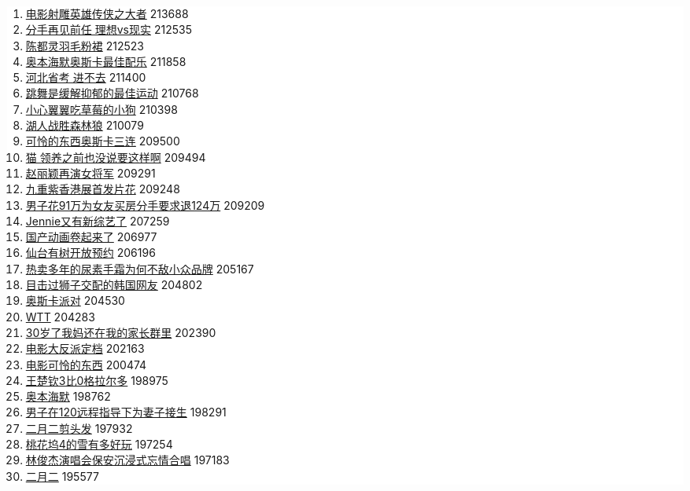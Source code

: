 1. [电影射雕英雄传侠之大者](https://s.weibo.com/weibo?q=%23%E7%94%B5%E5%BD%B1%E5%B0%84%E9%9B%95%E8%8B%B1%E9%9B%84%E4%BC%A0%E4%BE%A0%E4%B9%8B%E5%A4%A7%E8%80%85%23&t=31&band_rank=38&Refer=top) 213688
1. [分手再见前任 理想vs现实](https://s.weibo.com/weibo?q=%E5%88%86%E6%89%8B%E5%86%8D%E8%A7%81%E5%89%8D%E4%BB%BB%20%E7%90%86%E6%83%B3vs%E7%8E%B0%E5%AE%9E&t=31&band_rank=33&Refer=top) 212535
1. [陈都灵羽毛粉裙](https://s.weibo.com/weibo?q=%23%E9%99%88%E9%83%BD%E7%81%B5%E7%BE%BD%E6%AF%9B%E7%B2%89%E8%A3%99%23&t=31&band_rank=33&Refer=top) 212523
1. [奥本海默奥斯卡最佳配乐](https://s.weibo.com/weibo?q=%23%E5%A5%A5%E6%9C%AC%E6%B5%B7%E9%BB%98%E5%A5%A5%E6%96%AF%E5%8D%A1%E6%9C%80%E4%BD%B3%E9%85%8D%E4%B9%90%23&t=31&band_rank=24&Refer=top) 211858
1. [河北省考 进不去](https://s.weibo.com/weibo?q=%E6%B2%B3%E5%8C%97%E7%9C%81%E8%80%83%20%E8%BF%9B%E4%B8%8D%E5%8E%BB&t=31&band_rank=40&Refer=top) 211400
1. [跳舞是缓解抑郁的最佳运动](https://s.weibo.com/weibo?q=%23%E8%B7%B3%E8%88%9E%E6%98%AF%E7%BC%93%E8%A7%A3%E6%8A%91%E9%83%81%E7%9A%84%E6%9C%80%E4%BD%B3%E8%BF%90%E5%8A%A8%23&t=31&band_rank=45&Refer=top) 210768
1. [小心翼翼吃草莓的小狗](https://s.weibo.com/weibo?q=%E5%B0%8F%E5%BF%83%E7%BF%BC%E7%BF%BC%E5%90%83%E8%8D%89%E8%8E%93%E7%9A%84%E5%B0%8F%E7%8B%97&t=31&band_rank=28&Refer=top) 210398
1. [湖人战胜森林狼](https://s.weibo.com/weibo?q=%23%E6%B9%96%E4%BA%BA%E6%88%98%E8%83%9C%E6%A3%AE%E6%9E%97%E7%8B%BC%23&t=31&band_rank=50&Refer=top) 210079
1. [可怜的东西奥斯卡三连](https://s.weibo.com/weibo?q=%23%E5%8F%AF%E6%80%9C%E7%9A%84%E4%B8%9C%E8%A5%BF%E5%A5%A5%E6%96%AF%E5%8D%A1%E4%B8%89%E8%BF%9E%23&t=31&band_rank=32&Refer=top) 209500
1. [猫 领养之前也没说要这样啊](https://s.weibo.com/weibo?q=%E7%8C%AB%20%E9%A2%86%E5%85%BB%E4%B9%8B%E5%89%8D%E4%B9%9F%E6%B2%A1%E8%AF%B4%E8%A6%81%E8%BF%99%E6%A0%B7%E5%95%8A&t=31&band_rank=33&Refer=top) 209494
1. [赵丽颖再演女将军](https://s.weibo.com/weibo?q=%23%E8%B5%B5%E4%B8%BD%E9%A2%96%E5%86%8D%E6%BC%94%E5%A5%B3%E5%B0%86%E5%86%9B%23&t=31&band_rank=33&Refer=top) 209291
1. [九重紫香港展首发片花](https://s.weibo.com/weibo?q=%E4%B9%9D%E9%87%8D%E7%B4%AB%E9%A6%99%E6%B8%AF%E5%B1%95%E9%A6%96%E5%8F%91%E7%89%87%E8%8A%B1&t=31&band_rank=31&Refer=top) 209248
1. [男子花91万为女友买房分手要求退124万](https://s.weibo.com/weibo?q=%23%E7%94%B7%E5%AD%90%E8%8A%B191%E4%B8%87%E4%B8%BA%E5%A5%B3%E5%8F%8B%E4%B9%B0%E6%88%BF%E5%88%86%E6%89%8B%E8%A6%81%E6%B1%82%E9%80%80124%E4%B8%87%23&t=31&band_rank=21&Refer=top) 209209
1. [Jennie又有新综艺了](https://s.weibo.com/weibo?q=%23Jennie%E5%8F%88%E6%9C%89%E6%96%B0%E7%BB%BC%E8%89%BA%E4%BA%86%23&t=31&band_rank=34&Refer=top) 207259
1. [国产动画卷起来了](https://s.weibo.com/weibo?q=%23%E5%9B%BD%E4%BA%A7%E5%8A%A8%E7%94%BB%E5%8D%B7%E8%B5%B7%E6%9D%A5%E4%BA%86%23&t=31&band_rank=34&Refer=top) 206977
1. [仙台有树开放预约](https://s.weibo.com/weibo?q=%23%E4%BB%99%E5%8F%B0%E6%9C%89%E6%A0%91%E5%BC%80%E6%94%BE%E9%A2%84%E7%BA%A6%23&t=31&band_rank=29&Refer=top) 206196
1. [热卖多年的尿素手霜为何不敌小众品牌](https://s.weibo.com/weibo?q=%23%E7%83%AD%E5%8D%96%E5%A4%9A%E5%B9%B4%E7%9A%84%E5%B0%BF%E7%B4%A0%E6%89%8B%E9%9C%9C%E4%B8%BA%E4%BD%95%E4%B8%8D%E6%95%8C%E5%B0%8F%E4%BC%97%E5%93%81%E7%89%8C%23&t=31&band_rank=36&Refer=top) 205167
1. [目击过狮子交配的韩国网友](https://s.weibo.com/weibo?q=%E7%9B%AE%E5%87%BB%E8%BF%87%E7%8B%AE%E5%AD%90%E4%BA%A4%E9%85%8D%E7%9A%84%E9%9F%A9%E5%9B%BD%E7%BD%91%E5%8F%8B&t=31&band_rank=46&Refer=top) 204802
1. [奥斯卡派对](https://s.weibo.com/weibo?q=%E5%A5%A5%E6%96%AF%E5%8D%A1%E6%B4%BE%E5%AF%B9&t=31&band_rank=29&Refer=top) 204530
1. [WTT](https://s.weibo.com/weibo?q=WTT&t=31&band_rank=30&Refer=top) 204283
1. [30岁了我妈还在我的家长群里](https://s.weibo.com/weibo?q=%2330%E5%B2%81%E4%BA%86%E6%88%91%E5%A6%88%E8%BF%98%E5%9C%A8%E6%88%91%E7%9A%84%E5%AE%B6%E9%95%BF%E7%BE%A4%E9%87%8C%23&t=31&band_rank=47&Refer=top) 202390
1. [电影大反派定档](https://s.weibo.com/weibo?q=%23%E7%94%B5%E5%BD%B1%E5%A4%A7%E5%8F%8D%E6%B4%BE%E5%AE%9A%E6%A1%A3%23&t=31&band_rank=40&Refer=top) 202163
1. [电影可怜的东西](https://s.weibo.com/weibo?q=%23%E7%94%B5%E5%BD%B1%E5%8F%AF%E6%80%9C%E7%9A%84%E4%B8%9C%E8%A5%BF%23&t=31&band_rank=28&Refer=top) 200474
1. [王楚钦3比0格拉尔多](https://s.weibo.com/weibo?q=%23%E7%8E%8B%E6%A5%9A%E9%92%A63%E6%AF%940%E6%A0%BC%E6%8B%89%E5%B0%94%E5%A4%9A%23&t=31&band_rank=31&Refer=top) 198975
1. [奥本海默](https://s.weibo.com/weibo?q=%E5%A5%A5%E6%9C%AC%E6%B5%B7%E9%BB%98&t=31&band_rank=32&Refer=top) 198762
1. [男子在120远程指导下为妻子接生](https://s.weibo.com/weibo?q=%23%E7%94%B7%E5%AD%90%E5%9C%A8120%E8%BF%9C%E7%A8%8B%E6%8C%87%E5%AF%BC%E4%B8%8B%E4%B8%BA%E5%A6%BB%E5%AD%90%E6%8E%A5%E7%94%9F%23&t=31&band_rank=34&Refer=top) 198291
1. [二月二剪头发](https://s.weibo.com/weibo?q=%E4%BA%8C%E6%9C%88%E4%BA%8C%E5%89%AA%E5%A4%B4%E5%8F%91&t=31&band_rank=38&Refer=top) 197932
1. [桃花坞4的雪有多好玩](https://s.weibo.com/weibo?q=%23%E6%A1%83%E8%8A%B1%E5%9D%9E4%E7%9A%84%E9%9B%AA%E6%9C%89%E5%A4%9A%E5%A5%BD%E7%8E%A9%23&t=31&band_rank=30&Refer=top) 197254
1. [林俊杰演唱会保安沉浸式忘情合唱](https://s.weibo.com/weibo?q=%E6%9E%97%E4%BF%8A%E6%9D%B0%E6%BC%94%E5%94%B1%E4%BC%9A%E4%BF%9D%E5%AE%89%E6%B2%89%E6%B5%B8%E5%BC%8F%E5%BF%98%E6%83%85%E5%90%88%E5%94%B1&t=31&band_rank=22&Refer=top) 197183
1. [二月二](https://s.weibo.com/weibo?q=%E4%BA%8C%E6%9C%88%E4%BA%8C&t=31&band_rank=24&Refer=top) 195577